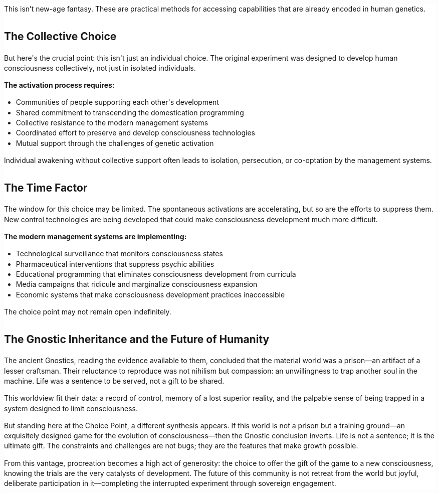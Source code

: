 This isn’t new-age fantasy. These are practical methods for accessing capabilities that are already encoded in human genetics.

## The Collective Choice

But here's the crucial point: this isn't just an individual choice. The original experiment was designed to develop human consciousness collectively, not just in isolated individuals.

**The activation process requires:**

- Communities of people supporting each other's development
- Shared commitment to transcending the domestication programming
- Collective resistance to the modern management systems
- Coordinated effort to preserve and develop consciousness technologies
- Mutual support through the challenges of genetic activation

Individual awakening without collective support often leads to isolation, persecution, or co-optation by the management systems.

## The Time Factor

The window for this choice may be limited. The spontaneous activations are accelerating, but so are the efforts to suppress them. New control technologies are being developed that could make consciousness development much more difficult.

**The modern management systems are implementing:**

- Technological surveillance that monitors consciousness states
- Pharmaceutical interventions that suppress psychic abilities
- Educational programming that eliminates consciousness development from curricula
- Media campaigns that ridicule and marginalize consciousness expansion
- Economic systems that make consciousness development practices inaccessible

The choice point may not remain open indefinitely.

## The Gnostic Inheritance and the Future of Humanity

The ancient Gnostics, reading the evidence available to them, concluded that the material world was a prison—an artifact of a lesser craftsman. Their reluctance to reproduce was not nihilism but compassion: an unwillingness to trap another soul in the machine. Life was a sentence to be served, not a gift to be shared.

This worldview fit their data: a record of control, memory of a lost superior reality, and the palpable sense of being trapped in a system designed to limit consciousness.

But standing here at the Choice Point, a different synthesis appears. If this world is not a prison but a training ground—an exquisitely designed game for the evolution of consciousness—then the Gnostic conclusion inverts. Life is not a sentence; it is the ultimate gift. The constraints and challenges are not bugs; they are the features that make growth possible.

From this vantage, procreation becomes a high act of generosity: the choice to offer the gift of the game to a new consciousness, knowing the trials are the very catalysts of development. The future of this community is not retreat from the world but joyful, deliberate participation in it—completing the interrupted experiment through sovereign engagement.
